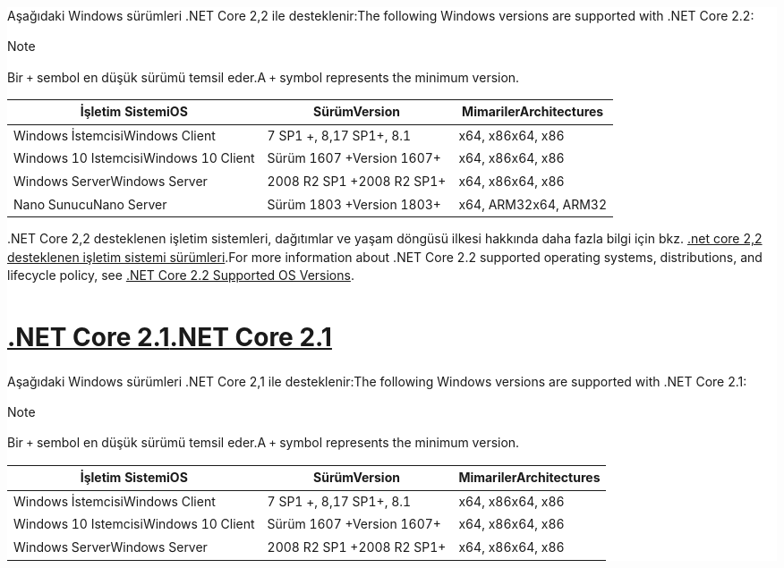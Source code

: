 <span data-ttu-id="3351e-147">Aşağıdaki Windows sürümleri .NET Core 2,2 ile desteklenir:</span><span class="sxs-lookup"><span data-stu-id="3351e-147">The following Windows versions are supported with .NET Core 2.2:</span></span>

> [!NOTE]
> <span data-ttu-id="3351e-148">Bir `+` sembol en düşük sürümü temsil eder.</span><span class="sxs-lookup"><span data-stu-id="3351e-148">A `+` symbol represents the minimum version.</span></span>

| <span data-ttu-id="3351e-149">İşletim Sistemi</span><span class="sxs-lookup"><span data-stu-id="3351e-149">OS</span></span>                            | <span data-ttu-id="3351e-150">Sürüm</span><span class="sxs-lookup"><span data-stu-id="3351e-150">Version</span></span>                        | <span data-ttu-id="3351e-151">Mimariler</span><span class="sxs-lookup"><span data-stu-id="3351e-151">Architectures</span></span>   |
| ----------------------------- | ------------------------------ | --------------- |
| <span data-ttu-id="3351e-152">Windows İstemcisi</span><span class="sxs-lookup"><span data-stu-id="3351e-152">Windows Client</span></span>                | <span data-ttu-id="3351e-153">7 SP1 +, 8,1</span><span class="sxs-lookup"><span data-stu-id="3351e-153">7 SP1+, 8.1</span></span>                    | <span data-ttu-id="3351e-154">x64, x86</span><span class="sxs-lookup"><span data-stu-id="3351e-154">x64, x86</span></span>        |
| <span data-ttu-id="3351e-155">Windows 10 Istemcisi</span><span class="sxs-lookup"><span data-stu-id="3351e-155">Windows 10 Client</span></span>             | <span data-ttu-id="3351e-156">Sürüm 1607 +</span><span class="sxs-lookup"><span data-stu-id="3351e-156">Version 1607+</span></span>                  | <span data-ttu-id="3351e-157">x64, x86</span><span class="sxs-lookup"><span data-stu-id="3351e-157">x64, x86</span></span>        |
| <span data-ttu-id="3351e-158">Windows Server</span><span class="sxs-lookup"><span data-stu-id="3351e-158">Windows Server</span></span>                | <span data-ttu-id="3351e-159">2008 R2 SP1 +</span><span class="sxs-lookup"><span data-stu-id="3351e-159">2008 R2 SP1+</span></span>                   | <span data-ttu-id="3351e-160">x64, x86</span><span class="sxs-lookup"><span data-stu-id="3351e-160">x64, x86</span></span>        |
| <span data-ttu-id="3351e-161">Nano Sunucu</span><span class="sxs-lookup"><span data-stu-id="3351e-161">Nano Server</span></span>                   | <span data-ttu-id="3351e-162">Sürüm 1803 +</span><span class="sxs-lookup"><span data-stu-id="3351e-162">Version 1803+</span></span>                   | <span data-ttu-id="3351e-163">x64, ARM32</span><span class="sxs-lookup"><span data-stu-id="3351e-163">x64, ARM32</span></span>      |

<span data-ttu-id="3351e-164">.NET Core 2,2 desteklenen işletim sistemleri, dağıtımlar ve yaşam döngüsü ilkesi hakkında daha fazla bilgi için bkz. [.net core 2,2 desteklenen işletim sistemi sürümleri](https://github.com/dotnet/core/blob/master/release-notes/2.2/2.2-supported-os.md).</span><span class="sxs-lookup"><span data-stu-id="3351e-164">For more information about .NET Core 2.2 supported operating systems, distributions, and lifecycle policy, see [.NET Core 2.2 Supported OS Versions](https://github.com/dotnet/core/blob/master/release-notes/2.2/2.2-supported-os.md).</span></span>

# <a name="net-core-21"></a>[<span data-ttu-id="3351e-165">.NET Core 2.1</span><span class="sxs-lookup"><span data-stu-id="3351e-165">.NET Core 2.1</span></span>](#tab/netcore21)

<span data-ttu-id="3351e-166">Aşağıdaki Windows sürümleri .NET Core 2,1 ile desteklenir:</span><span class="sxs-lookup"><span data-stu-id="3351e-166">The following Windows versions are supported with .NET Core 2.1:</span></span>

> [!NOTE]
> <span data-ttu-id="3351e-167">Bir `+` sembol en düşük sürümü temsil eder.</span><span class="sxs-lookup"><span data-stu-id="3351e-167">A `+` symbol represents the minimum version.</span></span>

| <span data-ttu-id="3351e-168">İşletim Sistemi</span><span class="sxs-lookup"><span data-stu-id="3351e-168">OS</span></span>                            | <span data-ttu-id="3351e-169">Sürüm</span><span class="sxs-lookup"><span data-stu-id="3351e-169">Version</span></span>                        | <span data-ttu-id="3351e-170">Mimariler</span><span class="sxs-lookup"><span data-stu-id="3351e-170">Architectures</span></span>   |
| ----------------------------- | ------------------------------ | --------------- |
| <span data-ttu-id="3351e-171">Windows İstemcisi</span><span class="sxs-lookup"><span data-stu-id="3351e-171">Windows Client</span></span>                | <span data-ttu-id="3351e-172">7 SP1 +, 8,1</span><span class="sxs-lookup"><span data-stu-id="3351e-172">7 SP1+, 8.1</span></span>                    | <span data-ttu-id="3351e-173">x64, x86</span><span class="sxs-lookup"><span data-stu-id="3351e-173">x64, x86</span></span>        |
| <span data-ttu-id="3351e-174">Windows 10 Istemcisi</span><span class="sxs-lookup"><span data-stu-id="3351e-174">Windows 10 Client</span></span>             | <span data-ttu-id="3351e-175">Sürüm 1607 +</span><span class="sxs-lookup"><span data-stu-id="3351e-175">Version 1607+</span></span>                  | <span data-ttu-id="3351e-176">x64, x86</span><span class="sxs-lookup"><span data-stu-id="3351e-176">x64, x86</span></span>        |
| <span data-ttu-id="3351e-177">Windows Server</span><span class="sxs-lookup"><span data-stu-id="3351e-177">Windows Server</span></span>                | <span data-ttu-id="3351e-178">2008 R2 SP1 +</span><span class="sxs-lookup"><span data-stu-id="3351e-178">2008 R2 SP1+</span></span>                   | <span data-ttu-id="3351e-179">x64, x86</span><span class="sxs-lookup"><span data-stu-id="3351e-179">x64, x86</span></span>        |